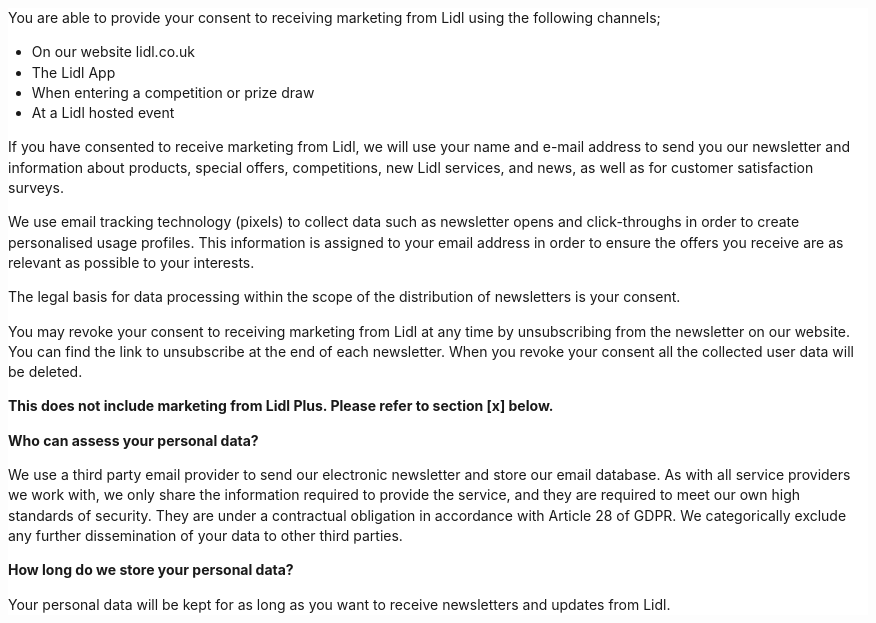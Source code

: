 
You are able to provide your consent to receiving marketing from Lidl using the following channels;

  

* On our website lidl.co.uk
* The Lidl App
* When entering a competition or prize draw
* At a Lidl hosted event

  

  

  

If you have consented to receive marketing from Lidl, we will use your name and e-mail address to send you our newsletter and information about products, special offers, competitions, new Lidl services, and news, as well as for customer satisfaction surveys.

  

We use email tracking technology (pixels) to collect data such as newsletter opens and click-throughs in order to create personalised usage profiles. This information is assigned to your email address in order to ensure the offers you receive are as relevant as possible to your interests.

  

The legal basis for data processing within the scope of the distribution of newsletters is your consent.

  

You may revoke your consent to receiving marketing from Lidl at any time by unsubscribing from the newsletter on our website. You can find the link to unsubscribe at the end of each newsletter. When you revoke your consent all the collected user data will be deleted.

  

  

  

**This does not include marketing from Lidl Plus. Please refer to section \[x\] below.**

  

  

**Who can assess your personal data?**

  

We use a third party email provider to send our electronic newsletter and store our email database. As with all service providers we work with, we only share the information required to provide the service, and they are required to meet our own high standards of security. They are under a contractual obligation in accordance with Article 28 of GDPR. We categorically exclude any further dissemination of your data to other third parties.

  

  

**How long do we store your personal data?**

  

Your personal data will be kept for as long as you want to receive newsletters and updates from Lidl.

  
